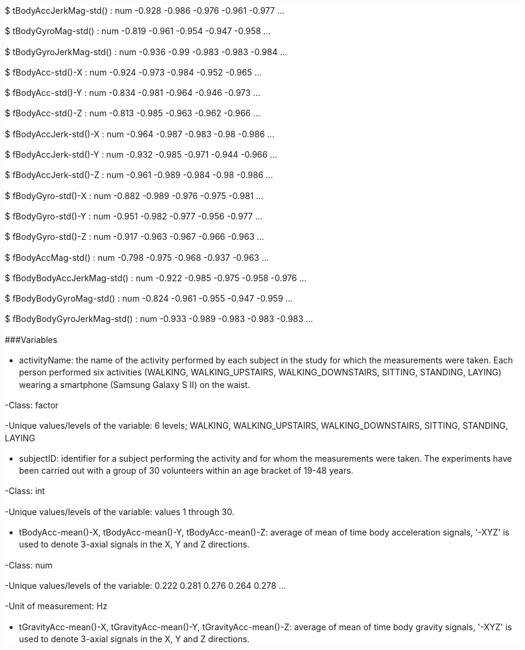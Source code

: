  $ tBodyAccJerkMag-std()               : num  -0.928 -0.986 -0.976 -0.961 -0.977 ...
 
 $ tBodyGyroMag-std()                  : num  -0.819 -0.961 -0.954 -0.947 -0.958 ...
 
 $ tBodyGyroJerkMag-std()              : num  -0.936 -0.99 -0.983 -0.983 -0.984 ...
 
 $ fBodyAcc-std()-X                    : num  -0.924 -0.973 -0.984 -0.952 -0.965 ...
 
 $ fBodyAcc-std()-Y                    : num  -0.834 -0.981 -0.964 -0.946 -0.973 ...
 
 $ fBodyAcc-std()-Z                    : num  -0.813 -0.985 -0.963 -0.962 -0.966 ...
 
 $ fBodyAccJerk-std()-X                : num  -0.964 -0.987 -0.983 -0.98 -0.986 ...
 
 $ fBodyAccJerk-std()-Y                : num  -0.932 -0.985 -0.971 -0.944 -0.966 ...
 
 $ fBodyAccJerk-std()-Z                : num  -0.961 -0.989 -0.984 -0.98 -0.986 ...
 
 $ fBodyGyro-std()-X                   : num  -0.882 -0.989 -0.976 -0.975 -0.981 ...
 
 $ fBodyGyro-std()-Y                   : num  -0.951 -0.982 -0.977 -0.956 -0.977 ...
 
 $ fBodyGyro-std()-Z                   : num  -0.917 -0.963 -0.967 -0.966 -0.963 ...
 
 $ fBodyAccMag-std()                   : num  -0.798 -0.975 -0.968 -0.937 -0.963 ...
 
 $ fBodyBodyAccJerkMag-std()           : num  -0.922 -0.985 -0.975 -0.958 -0.976 ...
 
 $ fBodyBodyGyroMag-std()              : num  -0.824 -0.961 -0.955 -0.947 -0.959 ...
 
 $ fBodyBodyGyroJerkMag-std()          : num  -0.933 -0.989 -0.983 -0.983 -0.983 ...

###Variables

* activityName: the name of the activity performed by each subject in the study for which the measurements were taken. Each person performed six activities (WALKING, WALKING_UPSTAIRS, WALKING_DOWNSTAIRS, SITTING, STANDING, LAYING) wearing a smartphone (Samsung Galaxy S II) on the waist.

-Class: factor

-Unique values/levels of the variable: 6 levels; WALKING, WALKING_UPSTAIRS, WALKING_DOWNSTAIRS, SITTING, STANDING, LAYING


* subjectID: identifier for a subject performing the activity and for whom the measurements were taken. The experiments have been carried out with a group of 30 volunteers within an age bracket of 19-48 years.

-Class: int

-Unique values/levels of the variable: values 1 through 30.

* tBodyAcc-mean()-X, tBodyAcc-mean()-Y, tBodyAcc-mean()-Z: average of mean of time body acceleration signals, '-XYZ' is used to denote 3-axial signals in the X, Y and Z directions. 

-Class: num

-Unique values/levels of the variable: 0.222 0.281 0.276 0.264 0.278 ...

-Unit of measurement: Hz

* tGravityAcc-mean()-X, tGravityAcc-mean()-Y, tGravityAcc-mean()-Z: average of mean of time body gravity signals, '-XYZ' is used to denote 3-axial signals in the X, Y and Z directions. 

